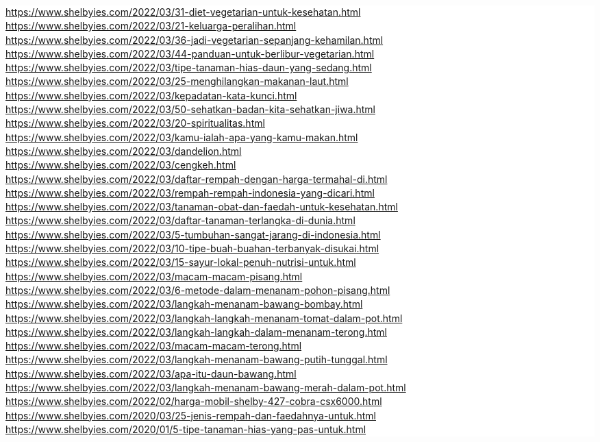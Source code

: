 https://www.shelbyies.com/2022/03/31-diet-vegetarian-untuk-kesehatan.html <br/>
https://www.shelbyies.com/2022/03/21-keluarga-peralihan.html <br/>
https://www.shelbyies.com/2022/03/36-jadi-vegetarian-sepanjang-kehamilan.html <br/>
https://www.shelbyies.com/2022/03/44-panduan-untuk-berlibur-vegetarian.html <br/>
https://www.shelbyies.com/2022/03/tipe-tanaman-hias-daun-yang-sedang.html <br/>
https://www.shelbyies.com/2022/03/25-menghilangkan-makanan-laut.html <br/>
https://www.shelbyies.com/2022/03/kepadatan-kata-kunci.html <br/>
https://www.shelbyies.com/2022/03/50-sehatkan-badan-kita-sehatkan-jiwa.html <br/>
https://www.shelbyies.com/2022/03/20-spiritualitas.html <br/>
https://www.shelbyies.com/2022/03/kamu-ialah-apa-yang-kamu-makan.html <br/>
https://www.shelbyies.com/2022/03/dandelion.html <br/>
https://www.shelbyies.com/2022/03/cengkeh.html <br/>
https://www.shelbyies.com/2022/03/daftar-rempah-dengan-harga-termahal-di.html <br/>
https://www.shelbyies.com/2022/03/rempah-rempah-indonesia-yang-dicari.html <br/>
https://www.shelbyies.com/2022/03/tanaman-obat-dan-faedah-untuk-kesehatan.html <br/>
https://www.shelbyies.com/2022/03/daftar-tanaman-terlangka-di-dunia.html <br/>
https://www.shelbyies.com/2022/03/5-tumbuhan-sangat-jarang-di-indonesia.html <br/>
https://www.shelbyies.com/2022/03/10-tipe-buah-buahan-terbanyak-disukai.html <br/>
https://www.shelbyies.com/2022/03/15-sayur-lokal-penuh-nutrisi-untuk.html <br/>
https://www.shelbyies.com/2022/03/macam-macam-pisang.html <br/>
https://www.shelbyies.com/2022/03/6-metode-dalam-menanam-pohon-pisang.html <br/>
https://www.shelbyies.com/2022/03/langkah-menanam-bawang-bombay.html <br/>
https://www.shelbyies.com/2022/03/langkah-langkah-menanam-tomat-dalam-pot.html <br/>
https://www.shelbyies.com/2022/03/langkah-langkah-dalam-menanam-terong.html <br/>
https://www.shelbyies.com/2022/03/macam-macam-terong.html <br/>
https://www.shelbyies.com/2022/03/langkah-menanam-bawang-putih-tunggal.html <br/>
https://www.shelbyies.com/2022/03/apa-itu-daun-bawang.html <br/>
https://www.shelbyies.com/2022/03/langkah-menanam-bawang-merah-dalam-pot.html <br/>
https://www.shelbyies.com/2022/02/harga-mobil-shelby-427-cobra-csx6000.html <br/>
https://www.shelbyies.com/2020/03/25-jenis-rempah-dan-faedahnya-untuk.html <br/>
https://www.shelbyies.com/2020/01/5-tipe-tanaman-hias-yang-pas-untuk.html <br/>
